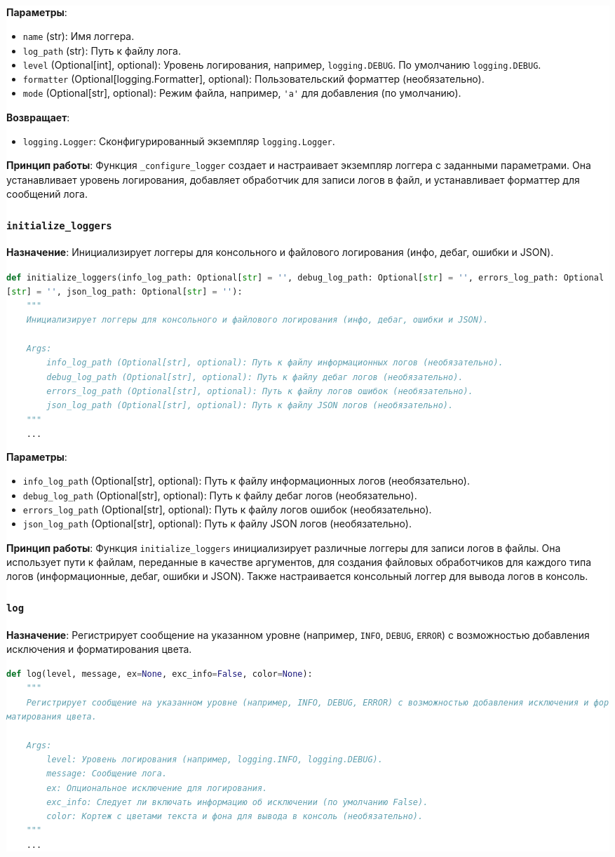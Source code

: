 **Параметры**:
- `name` (str): Имя логгера.
- `log_path` (str): Путь к файлу лога.
- `level` (Optional[int], optional): Уровень логирования, например, `logging.DEBUG`. По умолчанию `logging.DEBUG`.
- `formatter` (Optional[logging.Formatter], optional): Пользовательский форматтер (необязательно).
- `mode` (Optional[str], optional): Режим файла, например, `'a'` для добавления (по умолчанию).

**Возвращает**:
- `logging.Logger`: Сконфигурированный экземпляр `logging.Logger`.

**Принцип работы**:
Функция `_configure_logger` создает и настраивает экземпляр логгера с заданными параметрами. Она устанавливает уровень логирования, добавляет обработчик для записи логов в файл, и устанавливает форматтер для сообщений лога.

### `initialize_loggers`

**Назначение**: Инициализирует логгеры для консольного и файлового логирования (инфо, дебаг, ошибки и JSON).

```python
def initialize_loggers(info_log_path: Optional[str] = '', debug_log_path: Optional[str] = '', errors_log_path: Optional[str] = '', json_log_path: Optional[str] = ''):
    """
    Инициализирует логгеры для консольного и файлового логирования (инфо, дебаг, ошибки и JSON).

    Args:
        info_log_path (Optional[str], optional): Путь к файлу информационных логов (необязательно).
        debug_log_path (Optional[str], optional): Путь к файлу дебаг логов (необязательно).
        errors_log_path (Optional[str], optional): Путь к файлу логов ошибок (необязательно).
        json_log_path (Optional[str], optional): Путь к файлу JSON логов (необязательно).
    """
    ...
```

**Параметры**:
- `info_log_path` (Optional[str], optional): Путь к файлу информационных логов (необязательно).
- `debug_log_path` (Optional[str], optional): Путь к файлу дебаг логов (необязательно).
- `errors_log_path` (Optional[str], optional): Путь к файлу логов ошибок (необязательно).
- `json_log_path` (Optional[str], optional): Путь к файлу JSON логов (необязательно).

**Принцип работы**:
Функция `initialize_loggers` инициализирует различные логгеры для записи логов в файлы. Она использует пути к файлам, переданные в качестве аргументов, для создания файловых обработчиков для каждого типа логов (информационные, дебаг, ошибки и JSON). Также настраивается консольный логгер для вывода логов в консоль.

### `log`

**Назначение**: Регистрирует сообщение на указанном уровне (например, `INFO`, `DEBUG`, `ERROR`) с возможностью добавления исключения и форматирования цвета.

```python
def log(level, message, ex=None, exc_info=False, color=None):
    """
    Регистрирует сообщение на указанном уровне (например, INFO, DEBUG, ERROR) с возможностью добавления исключения и форматирования цвета.

    Args:
        level: Уровень логирования (например, logging.INFO, logging.DEBUG).
        message: Сообщение лога.
        ex: Опциональное исключение для логирования.
        exc_info: Следует ли включать информацию об исключении (по умолчанию False).
        color: Кортеж с цветами текста и фона для вывода в консоль (необязательно).
    """
    ...
```